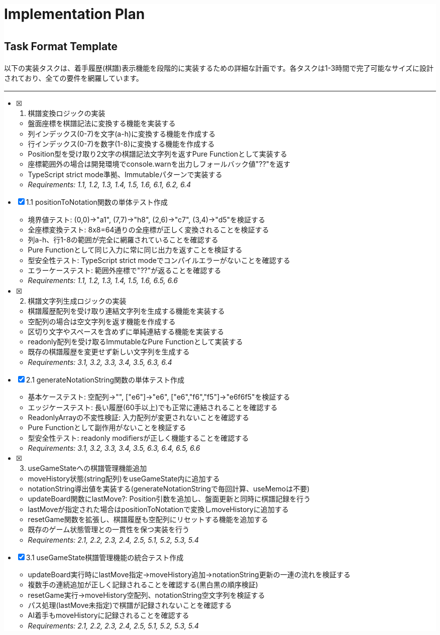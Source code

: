 # Implementation Plan

## Task Format Template

以下の実装タスクは、着手履歴(棋譜)表示機能を段階的に実装するための詳細な計画です。各タスクは1-3時間で完了可能なサイズに設計されており、全ての要件を網羅しています。

---

- [x] 1. 棋譜変換ロジックの実装
  - 盤面座標を棋譜記法に変換する機能を実装する
  - 列インデックス(0-7)を文字(a-h)に変換する機能を作成する
  - 行インデックス(0-7)を数字(1-8)に変換する機能を作成する
  - Position型を受け取り2文字の棋譜記法文字列を返すPure Functionとして実装する
  - 座標範囲外の場合は開発環境でconsole.warnを出力しフォールバック値"??"を返す
  - TypeScript strict mode準拠、Immutableパターンで実装する
  - _Requirements: 1.1, 1.2, 1.3, 1.4, 1.5, 1.6, 6.1, 6.2, 6.4_

- [x] 1.1 positionToNotation関数の単体テスト作成
  - 境界値テスト: (0,0)→"a1", (7,7)→"h8", (2,6)→"c7", (3,4)→"d5"を検証する
  - 全座標変換テスト: 8x8=64通りの全座標が正しく変換されることを検証する
  - 列a-h、行1-8の範囲が完全に網羅されていることを確認する
  - Pure Functionとして同じ入力に常に同じ出力を返すことを検証する
  - 型安全性テスト: TypeScript strict modeでコンパイルエラーがないことを確認する
  - エラーケーステスト: 範囲外座標で"??"が返ることを確認する
  - _Requirements: 1.1, 1.2, 1.3, 1.4, 1.5, 1.6, 6.5, 6.6_

- [x] 2. 棋譜文字列生成ロジックの実装
  - 棋譜履歴配列を受け取り連結文字列を生成する機能を実装する
  - 空配列の場合は空文字列を返す機能を作成する
  - 区切り文字やスペースを含めずに単純連結する機能を実装する
  - readonly配列を受け取るImmutableなPure Functionとして実装する
  - 既存の棋譜履歴を変更せず新しい文字列を生成する
  - _Requirements: 3.1, 3.2, 3.3, 3.4, 3.5, 6.3, 6.4_

- [x] 2.1 generateNotationString関数の単体テスト作成
  - 基本ケーステスト: 空配列→"", ["e6"]→"e6", ["e6","f6","f5"]→"e6f6f5"を検証する
  - エッジケーステスト: 長い履歴(60手以上)でも正常に連結されることを確認する
  - ReadonlyArrayの不変性検証: 入力配列が変更されないことを確認する
  - Pure Functionとして副作用がないことを検証する
  - 型安全性テスト: readonly modifiersが正しく機能することを確認する
  - _Requirements: 3.1, 3.2, 3.3, 3.4, 3.5, 6.3, 6.4, 6.5, 6.6_

- [x] 3. useGameStateへの棋譜管理機能追加
  - moveHistory状態(string配列)をuseGameState内に追加する
  - notationString導出値を実装する(generateNotationStringで毎回計算、useMemoは不要)
  - updateBoard関数にlastMove?: Position引数を追加し、盤面更新と同時に棋譜記録を行う
  - lastMoveが指定された場合はpositionToNotationで変換しmoveHistoryに追加する
  - resetGame関数を拡張し、棋譜履歴も空配列にリセットする機能を追加する
  - 既存のゲーム状態管理との一貫性を保つ実装を行う
  - _Requirements: 2.1, 2.2, 2.3, 2.4, 2.5, 5.1, 5.2, 5.3, 5.4_

- [x] 3.1 useGameState棋譜管理機能の統合テスト作成
  - updateBoard実行時にlastMove指定→moveHistory追加→notationString更新の一連の流れを検証する
  - 複数手の連続追加が正しく記録されることを確認する(黒白黒の順序検証)
  - resetGame実行→moveHistory空配列、notationString空文字列を検証する
  - パス処理(lastMove未指定)で棋譜が記録されないことを確認する
  - AI着手もmoveHistoryに記録されることを確認する
  - _Requirements: 2.1, 2.2, 2.3, 2.4, 2.5, 5.1, 5.2, 5.3, 5.4_
